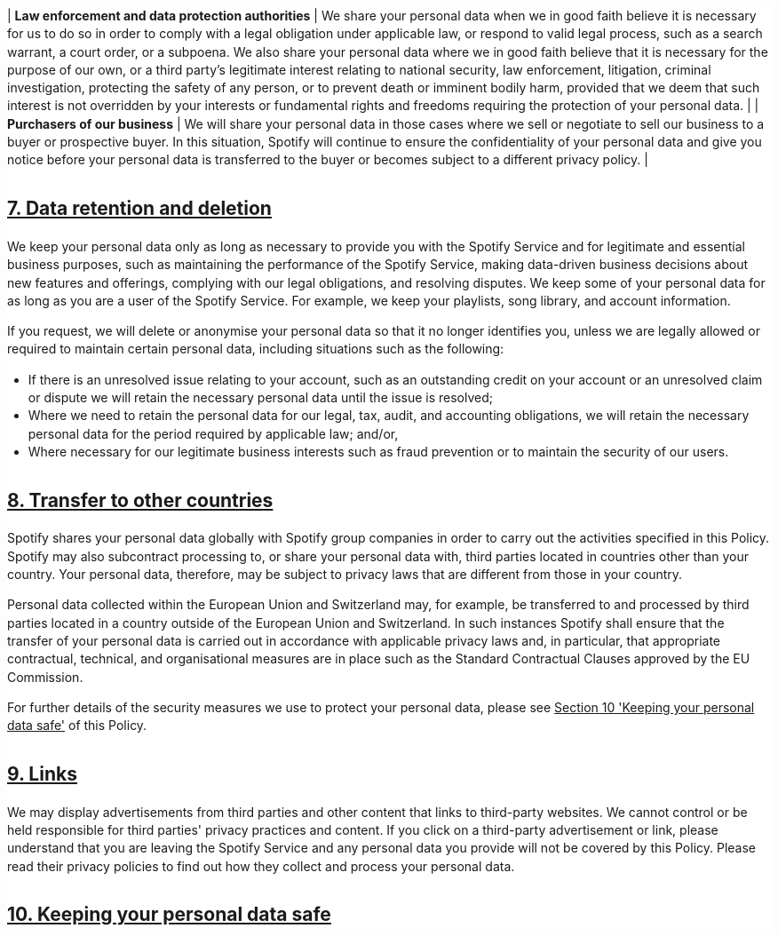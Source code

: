 | **Law enforcement and data protection authorities** | We share your personal data when we in good faith believe it is necessary for us to do so in order to comply with a legal obligation under applicable law, or respond to valid legal process, such as a search warrant, a court order, or a subpoena. We also share your personal data where we in good faith believe that it is necessary for the purpose of our own, or a third party’s legitimate interest relating to national security, law enforcement, litigation, criminal investigation, protecting the safety of any person, or to prevent death or imminent bodily harm, provided that we deem that such interest is not overridden by your interests or fundamental rights and freedoms requiring the protection of your personal data. |
| **Purchasers of our business** | We will share your personal data in those cases where we sell or negotiate to sell our business to a buyer or prospective buyer. In this situation, Spotify will continue to ensure the confidentiality of your personal data and give you notice before your personal data is transferred to the buyer or becomes subject to a different privacy policy. |

[7\. Data retention and deletion](#7-data-retention-and-deletion)
-----------------------------------------------------------------

We keep your personal data only as long as necessary to provide you with the Spotify Service and for legitimate and essential business purposes, such as maintaining the performance of the Spotify Service, making data-driven business decisions about new features and offerings, complying with our legal obligations, and resolving disputes. We keep some of your personal data for as long as you are a user of the Spotify Service. For example, we keep your playlists, song library, and account information.

If you request, we will delete or anonymise your personal data so that it no longer identifies you, unless we are legally allowed or required to maintain certain personal data, including situations such as the following:

*   If there is an unresolved issue relating to your account, such as an outstanding credit on your account or an unresolved claim or dispute we will retain the necessary personal data until the issue is resolved;
*   Where we need to retain the personal data for our legal, tax, audit, and accounting obligations, we will retain the necessary personal data for the period required by applicable law; and/or,
*   Where necessary for our legitimate business interests such as fraud prevention or to maintain the security of our users.

[8\. Transfer to other countries](#8-transfer-to-other-countries)
-----------------------------------------------------------------

Spotify shares your personal data globally with Spotify group companies in order to carry out the activities specified in this Policy. Spotify may also subcontract processing to, or share your personal data with, third parties located in countries other than your country. Your personal data, therefore, may be subject to privacy laws that are different from those in your country.

Personal data collected within the European Union and Switzerland may, for example, be transferred to and processed by third parties located in a country outside of the European Union and Switzerland. In such instances Spotify shall ensure that the transfer of your personal data is carried out in accordance with applicable privacy laws and, in particular, that appropriate contractual, technical, and organisational measures are in place such as the Standard Contractual Clauses approved by the EU Commission.

For further details of the security measures we use to protect your personal data, please see [Section 10 'Keeping your personal data safe'](#10-keeping-your-personal-data-safe) of this Policy.

[9\. Links](#9-links)
---------------------

We may display advertisements from third parties and other content that links to third-party websites. We cannot control or be held responsible for third parties' privacy practices and content. If you click on a third-party advertisement or link, please understand that you are leaving the Spotify Service and any personal data you provide will not be covered by this Policy. Please read their privacy policies to find out how they collect and process your personal data.

[10\. Keeping your personal data safe](#10-keeping-your-personal-data-safe)
---------------------------------------------------------------------------
